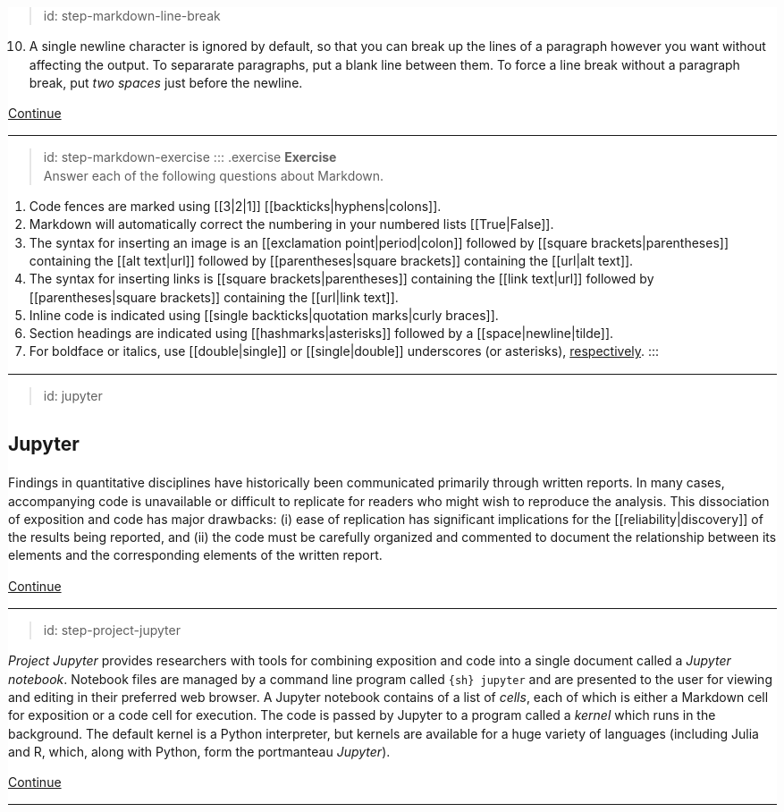 > id: step-markdown-line-break

10. A single newline character is ignored by default, so that you can break up the lines of a paragraph however you want without affecting the output. To separarate paragraphs, put a blank line between them. To force a line break without a paragraph break, put *two spaces* just before the newline.

[Continue](btn:next)

---
> id: step-markdown-exercise
::: .exercise
**Exercise**  
Answer each of the following questions about Markdown.  
1. Code fences are marked using [[3|2|1]] [[backticks|hyphens|colons]].
2. Markdown will automatically correct the numbering in your numbered lists [[True|False]].
3. The syntax for inserting an image is an [[exclamation point|period|colon]] followed by [[square brackets|parentheses]] containing the [[alt text|url]] followed by [[parentheses|square brackets]] containing the [[url|alt text]]. 
4. The syntax for inserting links is [[square brackets|parentheses]] containing the [[link text|url]] followed by [[parentheses|square brackets]] containing the [[url|link text]].
5. Inline code is indicated using [[single backticks|quotation marks|curly braces]]. 
6. Section headings are indicated using [[hashmarks|asterisks]] followed by a [[space|newline|tilde]].
7. For boldface or italics, use [[double|single]] or [[single|double]] underscores (or asterisks), [respectively](gloss:respectively).
:::

---
> id: jupyter
## Jupyter

Findings in quantitative disciplines have historically been communicated primarily through written reports. In many cases, accompanying code is unavailable or difficult to replicate for readers who might wish to reproduce the analysis. This dissociation of exposition and code has major drawbacks: (i) ease of replication has significant implications for the [[reliability|discovery]] of the results being reported, and (ii) the code must be carefully organized and commented to document the relationship between its elements and the corresponding elements of the written report. 

[Continue](btn:next)

---
> id: step-project-jupyter

*Project Jupyter* provides researchers with tools for combining exposition and code into a single document called a *Jupyter notebook*. Notebook files are managed by a command line program called `{sh} jupyter` and are presented to the user for viewing and editing in their preferred web browser. A Jupyter notebook contains of a list of *cells*, each of which is either a Markdown cell for exposition or a code cell for execution. The code is passed by Jupyter to a program called a *kernel* which runs in the background. The default kernel is a Python interpreter, but kernels are available for a huge variety of languages (including Julia and R, which, along with Python, form the portmanteau *Jupyter*). 

[Continue](btn:next)

---